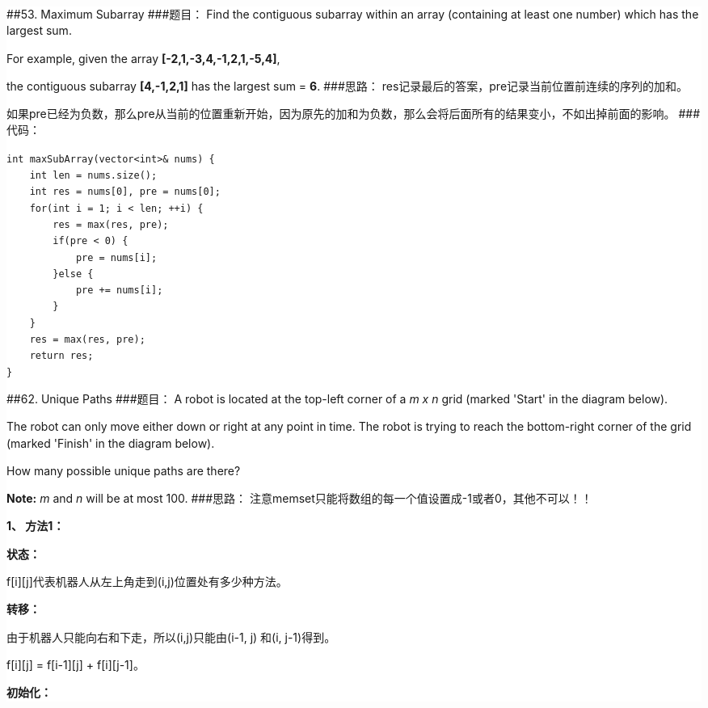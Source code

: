 ##53. Maximum Subarray
###题目：
Find the contiguous subarray within an array (containing at least one number) which has the largest sum.

For example, given the array **[-2,1,-3,4,-1,2,1,-5,4]**,

the contiguous subarray **[4,-1,2,1]** has the largest sum = **6**.
###思路：
res记录最后的答案，pre记录当前位置前连续的序列的加和。

如果pre已经为负数，那么pre从当前的位置重新开始，因为原先的加和为负数，那么会将后面所有的结果变小，不如出掉前面的影响。
###代码：

```
int maxSubArray(vector<int>& nums) {
    int len = nums.size();
    int res = nums[0], pre = nums[0];
    for(int i = 1; i < len; ++i) {
        res = max(res, pre);
        if(pre < 0) {
            pre = nums[i];
        }else {
            pre += nums[i];
        }
    }
    res = max(res, pre);
    return res;
}
```


##62. Unique Paths
###题目：
A robot is located at the top-left corner of a *m x n* grid (marked 'Start' in the diagram below).

The robot can only move either down or right at any point in time. The robot is trying to reach the bottom-right corner of the grid (marked 'Finish' in the diagram below).

How many possible unique paths are there?

**Note:** *m* and *n* will be at most 100.
###思路：
注意memset只能将数组的每一个值设置成-1或者0，其他不可以！！

**1、 方法1：**

**状态：**

f[i][j]代表机器人从左上角走到(i,j)位置处有多少种方法。

**转移：**

由于机器人只能向右和下走，所以(i,j)只能由(i-1, j) 和(i, j-1)得到。

f[i][j] = f[i-1][j] + f[i][j-1]。

**初始化：**
